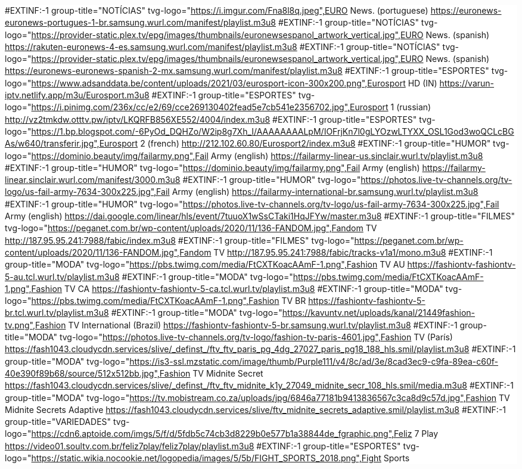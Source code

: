 #EXTINF:-1 group-title="NOTÍCIAS" tvg-logo="https://i.imgur.com/Fna8l8q.jpeg",EURO News. (portuguese)
https://euronews-euronews-portugues-1-br.samsung.wurl.com/manifest/playlist.m3u8
#EXTINF:-1 group-title="NOTÍCIAS" tvg-logo="https://provider-static.plex.tv/epg/images/thumbnails/euronewsespanol_artwork_vertical.jpg",EURO News. (spanish)
https://rakuten-euronews-4-es.samsung.wurl.com/manifest/playlist.m3u8
#EXTINF:-1 group-title="NOTÍCIAS" tvg-logo="https://provider-static.plex.tv/epg/images/thumbnails/euronewsespanol_artwork_vertical.jpg",EURO News. (spanish)
https://euronews-euronews-spanish-2-mx.samsung.wurl.com/manifest/playlist.m3u8
#EXTINF:-1 group-title="ESPORTES" tvg-logo="https://www.adsanddata.be/content/uploads/2021/03/eurosport-icon-300x200.png",Eurosport HD (IN)
https://varun-iptv.netlify.app/m3u/Eurosport.m3u8
#EXTINF:-1 group-title="ESPORTES" tvg-logo="https://i.pinimg.com/236x/cc/e2/69/cce269130402fead5e7cb541e2356702.jpg",Eurosport 1 (russian)
http://vz2tmkdw.otttv.pw/iptv/LKQRFB856XE552/4004/index.m3u8
#EXTINF:-1 group-title="ESPORTES" tvg-logo="https://1.bp.blogspot.com/-6PyOd_DQHZo/W2ip8g7Xh_I/AAAAAAAALpM/IOFrjKn7l0gLYOzwLTYXX_OSL1God3woQCLcBGAs/w640/transferir.jpg",Eurosport 2 (french)
http://212.102.60.80/Eurosport2/index.m3u8
#EXTINF:-1 group-title="HUMOR" tvg-logo="https://dominio.beauty/img/failarmy.png",Fail Army (english)
https://failarmy-linear-us.sinclair.wurl.tv/playlist.m3u8
#EXTINF:-1 group-title="HUMOR" tvg-logo="https://dominio.beauty/img/failarmy.png",Fail Army (english)
https://failarmy-linear.sinclair.wurl.com/manifest/3000.m3u8
#EXTINF:-1 group-title="HUMOR" tvg-logo="https://photos.live-tv-channels.org/tv-logo/us-fail-army-7634-300x225.jpg",Fail Army (english)
https://failarmy-international-br.samsung.wurl.tv/playlist.m3u8
#EXTINF:-1 group-title="HUMOR" tvg-logo="https://photos.live-tv-channels.org/tv-logo/us-fail-army-7634-300x225.jpg",Fail Army (english)
https://dai.google.com/linear/hls/event/7tuuoX1wSsCTaki1HqJFYw/master.m3u8
#EXTINF:-1 group-title="FILMES" tvg-logo="https://peganet.com.br/wp-content/uploads/2020/11/136-FANDOM.jpg",Fandom TV
http://187.95.95.241:7988/fabic/index.m3u8
#EXTINF:-1 group-title="FILMES" tvg-logo="https://peganet.com.br/wp-content/uploads/2020/11/136-FANDOM.jpg",Fandom TV
http://187.95.95.241:7988/fabic/tracks-v1a1/mono.m3u8
#EXTINF:-1 group-title="MODA" tvg-logo="https://pbs.twimg.com/media/FtCXTKoacAAmF-1.png",Fashion TV AU
https://fashiontv-fashiontv-5-au.tcl.wurl.tv/playlist.m3u8
#EXTINF:-1 group-title="MODA" tvg-logo="https://pbs.twimg.com/media/FtCXTKoacAAmF-1.png",Fashion TV CA
https://fashiontv-fashiontv-5-ca.tcl.wurl.tv/playlist.m3u8
#EXTINF:-1 group-title="MODA" tvg-logo="https://pbs.twimg.com/media/FtCXTKoacAAmF-1.png",Fashion TV BR
https://fashiontv-fashiontv-5-br.tcl.wurl.tv/playlist.m3u8
#EXTINF:-1 group-title="MODA" tvg-logo="https://kavuntv.net/uploads/kanal/21449fashion-tv.png",Fashion TV International (Brazil)
https://fashiontv-fashiontv-5-br.samsung.wurl.tv/playlist.m3u8
#EXTINF:-1 group-title="MODA" tvg-logo="https://photos.live-tv-channels.org/tv-logo/fashion-tv-paris-4601.jpg",Fashion TV (París)
https://fash1043.cloudycdn.services/slive/_definst_/ftv_ftv_paris_pg_4dg_27027_paris_pg18_188_hls.smil/playlist.m3u8
#EXTINF:-1 group-title="MODA" tvg-logo="https://is3-ssl.mzstatic.com/image/thumb/Purple111/v4/8c/ad/3e/8cad3ec9-c9fa-89ea-c60f-40e390f89b68/source/512x512bb.jpg",Fashion TV Midnite Secret
https://fash1043.cloudycdn.services/slive/_definst_/ftv_ftv_midnite_k1y_27049_midnite_secr_108_hls.smil/media.m3u8
#EXTINF:-1 group-title="MODA" tvg-logo="https://tv.mobistream.co.za/uploads/jpg/6846a77181b9413836567c3ca8d9c57d.jpg",Fashion TV Midnite Secrets Adaptive
https://fash1043.cloudycdn.services/slive/ftv_midnite_secrets_adaptive.smil/playlist.m3u8
#EXTINF:-1 group-title="VARIEDADES" tvg-logo="https://cdn6.aptoide.com/imgs/5/f/d/5fdb5c74cb3d8229b0e577b1a38844de_fgraphic.png",Feliz 7 Play
https://video01.soultv.com.br/feliz7play/feliz7play/playlist.m3u8
#EXTINF:-1 group-title="ESPORTES" tvg-logo="https://static.wikia.nocookie.net/logopedia/images/5/5b/FIGHT_SPORTS_2018.png",Fight Sports